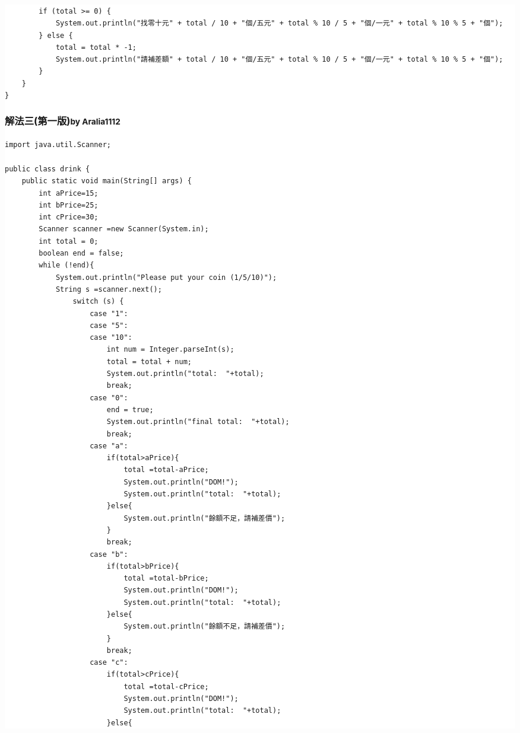 ```java=
        if (total >= 0) {
            System.out.println("找零十元" + total / 10 + "個/五元" + total % 10 / 5 + "個/一元" + total % 10 % 5 + "個");
        } else {
            total = total * -1;
            System.out.println("請補差額" + total / 10 + "個/五元" + total % 10 / 5 + "個/一元" + total % 10 % 5 + "個");
        }
    }
}
```

### 解法三(第一版)<small>by Aralia1112</small>
```java=
import java.util.Scanner;

public class drink {
    public static void main(String[] args) {
        int aPrice=15;
        int bPrice=25;
        int cPrice=30;
        Scanner scanner =new Scanner(System.in);
        int total = 0;
        boolean end = false;
        while (!end){
            System.out.println("Please put your coin (1/5/10)");
            String s =scanner.next();
                switch (s) {
                    case "1":
                    case "5":
                    case "10":
                        int num = Integer.parseInt(s);
                        total = total + num;
                        System.out.println("total:  "+total);
                        break;
                    case "0":
                        end = true;
                        System.out.println("final total:  "+total);
                        break;
                    case "a":
                        if(total>aPrice){
                            total =total-aPrice;
                            System.out.println("DOM!");
                            System.out.println("total:  "+total);
                        }else{
                            System.out.println("餘額不足，請補差價");
                        }
                        break;
                    case "b":
                        if(total>bPrice){
                            total =total-bPrice;
                            System.out.println("DOM!");
                            System.out.println("total:  "+total);
                        }else{
                            System.out.println("餘額不足，請補差價");
                        }
                        break;
                    case "c":
                        if(total>cPrice){
                            total =total-cPrice;
                            System.out.println("DOM!");
                            System.out.println("total:  "+total);
                        }else{
```